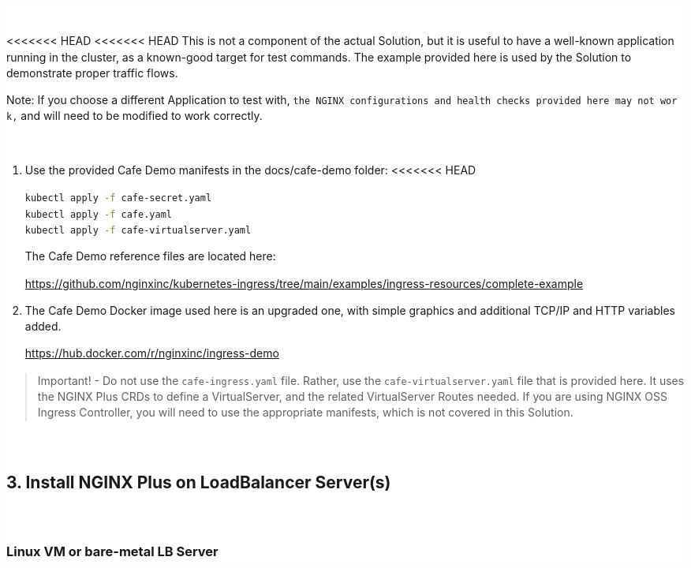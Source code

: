 <br/>

<<<<<<< HEAD
<<<<<<< HEAD
This is not a component of the actual Solution, but it is useful to have a well-known application running in the cluster, as a known-good target for test commands.  The example provided here is used by the Solution to demonstrate proper traffic flows. 

Note: If you choose a different Application to test with, `the NGINX configurations and health checks provided here may not work,` and will need to be modified to work correctly.

<br/>

  1. Use the provided Cafe Demo manifests in the docs/cafe-demo folder:
<<<<<<< HEAD

      ```bash
      kubectl apply -f cafe-secret.yaml
      kubectl apply -f cafe.yaml
      kubectl apply -f cafe-virtualserver.yaml
      ```
      The Cafe Demo reference files are located here:
      
      https://github.com/nginxinc/kubernetes-ingress/tree/main/examples/ingress-resources/complete-example

  1. The Cafe Demo Docker image used here is an upgraded one, with simple graphics and additional TCP/IP and HTTP variables added.

      https://hub.docker.com/r/nginxinc/ingress-demo

   >Important!  - Do not use the `cafe-ingress.yaml` file.  Rather, use the `cafe-virtualserver.yaml` file that is provided here.  It uses the NGINX Plus CRDs to define a VirtualServer, and the related VirtualServer Routes needed.  If you are using NGINX OSS Ingress Controller, you will need to use the appropriate manifests, which is not covered in this Solution.

<br/>

## 3. Install NGINX Plus on LoadBalancer Server(s)

<br/>

### Linux VM or bare-metal LB Server
